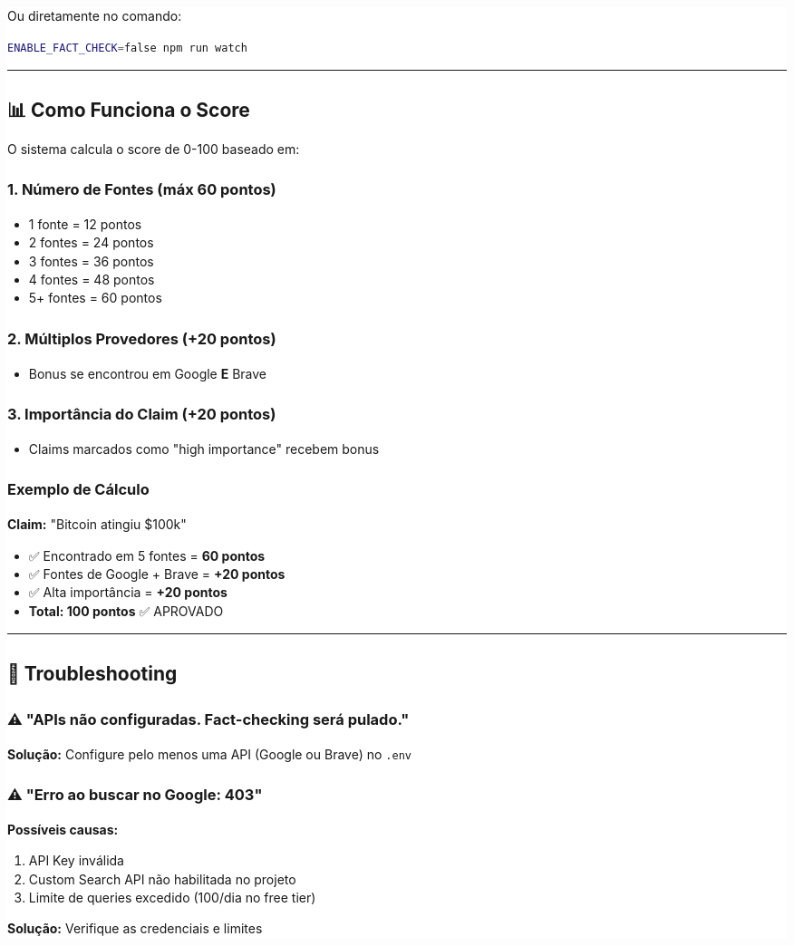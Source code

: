 Ou diretamente no comando:

```bash
ENABLE_FACT_CHECK=false npm run watch
```

---

## 📊 Como Funciona o Score

O sistema calcula o score de 0-100 baseado em:

### 1. Número de Fontes (máx 60 pontos)

- 1 fonte = 12 pontos
- 2 fontes = 24 pontos
- 3 fontes = 36 pontos
- 4 fontes = 48 pontos
- 5+ fontes = 60 pontos

### 2. Múltiplos Provedores (+20 pontos)

- Bonus se encontrou em Google **E** Brave

### 3. Importância do Claim (+20 pontos)

- Claims marcados como "high importance" recebem bonus

### Exemplo de Cálculo

**Claim:** "Bitcoin atingiu $100k"

- ✅ Encontrado em 5 fontes = **60 pontos**
- ✅ Fontes de Google + Brave = **+20 pontos**
- ✅ Alta importância = **+20 pontos**
- **Total: 100 pontos** ✅ APROVADO

---

## 🔧 Troubleshooting

### ⚠️ "APIs não configuradas. Fact-checking será pulado."

**Solução:** Configure pelo menos uma API (Google ou Brave) no `.env`

### ⚠️ "Erro ao buscar no Google: 403"

**Possíveis causas:**
1. API Key inválida
2. Custom Search API não habilitada no projeto
3. Limite de queries excedido (100/dia no free tier)

**Solução:** Verifique as credenciais e limites
